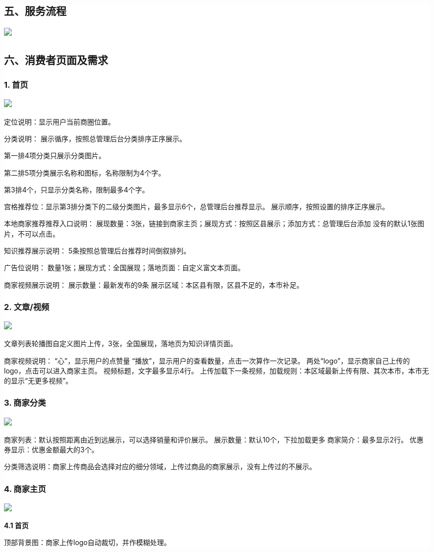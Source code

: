 ## 五、服务流程

![](https://image.woshipm.com/wp-files/2023/02/l5QIlaHdsJW9L8M1ukXf.jpg)

## 六、消费者页面及需求

### 1\. 首页

![](https://image.woshipm.com/wp-files/2023/02/cryDaVU3cphuYaKvikdr.jpg)

定位说明：显示用户当前商圈位置。

分类说明： 展示循序，按照总管理后台分类排序正序展示。

第一排4项分类只展示分类图片。

第二排5项分类展示名称和图标，名称限制为4个字。

第3排4个，只显示分类名称，限制最多4个字。

宫格推荐位：显示第3排分类下的二级分类图片，最多显示6个，总管理后台推荐显示。 展示顺序，按照设置的排序正序展示。

本地商家推荐推荐入口说明： 展现数量：3张，链接到商家主页；展现方式：按照区县展示；添加方式：总管理后台添加 没有的默认1张图片，不可以点击。

知识推荐展示说明： 5条按照总管理后台推荐时间倒叙排列。

广告位说明： 数量1张；展现方式：全国展现；落地页面：自定义富文本页面。

商家视频展示说明： 展示数量：最新发布的9条 展示区域：本区县有限，区县不足的，本市补足。

### 2. 文章/视频

![](https://image.woshipm.com/wp-files/2023/02/NGlt8QNBTFeMSts0J2su.jpg)

文章列表轮播图自定义图片上传，3张，全国展现，落地页为知识详情页面。

商家视频说明： “心”，显示用户的点赞量 “播放”，显示用户的查看数量，点击一次算作一次记录。 两处“logo”，显示商家自己上传的logo，点击可以进入商家主页。 视频标题，文字最多显示4行。 上传加载下一条视频，加载规则：本区域最新上传有限、其次本市，本市无的显示“无更多视频”。

### 3\. 商家分类

![](https://image.woshipm.com/wp-files/2023/02/28oy2DVC1vbWVDVu4L2X.jpg)

商家列表：默认按照距离由近到远展示，可以选择销量和评价展示。 展示数量：默认10个，下拉加载更多 商家简介：最多显示2行。 优惠券显示：优惠金额最大的3个。

分类筛选说明：商家上传商品会选择对应的细分领域，上传过商品的商家展示，没有上传过的不展示。

### 4\. 商家主页

![](https://image.woshipm.com/wp-files/2023/02/zcRJl7LlJLwSDRs0OpaL.jpg)

**4.1 首页**

顶部背景图：商家上传logo自动裁切，并作模糊处理。
